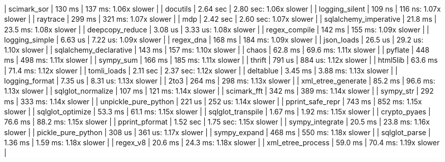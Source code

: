 | scimark_sor                | 130 ms                                                 | 137 ms: 1.06x slower                                                   |
| docutils                   | 2.64 sec                                               | 2.80 sec: 1.06x slower                                                 |
| logging_silent             | 109 ns                                                 | 116 ns: 1.07x slower                                                   |
| raytrace                   | 299 ms                                                 | 321 ms: 1.07x slower                                                   |
| mdp                        | 2.42 sec                                               | 2.60 sec: 1.07x slower                                                 |
| sqlalchemy_imperative      | 21.8 ms                                                | 23.5 ms: 1.08x slower                                                  |
| deepcopy_reduce            | 3.08 us                                                | 3.33 us: 1.08x slower                                                  |
| regex_compile              | 142 ms                                                 | 155 ms: 1.09x slower                                                   |
| logging_simple             | 6.63 us                                                | 7.22 us: 1.09x slower                                                  |
| regex_dna                  | 168 ms                                                 | 184 ms: 1.09x slower                                                   |
| json_loads                 | 26.5 us                                                | 29.2 us: 1.10x slower                                                  |
| sqlalchemy_declarative     | 143 ms                                                 | 157 ms: 1.10x slower                                                   |
| chaos                      | 62.8 ms                                                | 69.6 ms: 1.11x slower                                                  |
| pyflate                    | 448 ms                                                 | 498 ms: 1.11x slower                                                   |
| sympy_sum                  | 166 ms                                                 | 185 ms: 1.11x slower                                                   |
| thrift                     | 791 us                                                 | 884 us: 1.12x slower                                                   |
| html5lib                   | 63.6 ms                                                | 71.4 ms: 1.12x slower                                                  |
| tomli_loads                | 2.11 sec                                               | 2.37 sec: 1.12x slower                                                 |
| deltablue                  | 3.45 ms                                                | 3.88 ms: 1.13x slower                                                  |
| logging_format             | 7.35 us                                                | 8.31 us: 1.13x slower                                                  |
| 2to3                       | 264 ms                                                 | 298 ms: 1.13x slower                                                   |
| xml_etree_generate         | 85.2 ms                                                | 96.6 ms: 1.13x slower                                                  |
| sqlglot_normalize          | 107 ms                                                 | 121 ms: 1.14x slower                                                   |
| scimark_fft                | 342 ms                                                 | 389 ms: 1.14x slower                                                   |
| sympy_str                  | 292 ms                                                 | 333 ms: 1.14x slower                                                   |
| unpickle_pure_python       | 221 us                                                 | 252 us: 1.14x slower                                                   |
| pprint_safe_repr           | 743 ms                                                 | 852 ms: 1.15x slower                                                   |
| sqlglot_optimize           | 53.3 ms                                                | 61.1 ms: 1.15x slower                                                  |
| sqlglot_transpile          | 1.67 ms                                                | 1.92 ms: 1.15x slower                                                  |
| crypto_pyaes               | 76.6 ms                                                | 88.2 ms: 1.15x slower                                                  |
| pprint_pformat             | 1.52 sec                                               | 1.75 sec: 1.15x slower                                                 |
| sympy_integrate            | 20.5 ms                                                | 23.8 ms: 1.16x slower                                                  |
| pickle_pure_python         | 308 us                                                 | 361 us: 1.17x slower                                                   |
| sympy_expand               | 468 ms                                                 | 550 ms: 1.18x slower                                                   |
| sqlglot_parse              | 1.36 ms                                                | 1.59 ms: 1.18x slower                                                  |
| regex_v8                   | 20.6 ms                                                | 24.3 ms: 1.18x slower                                                  |
| xml_etree_process          | 59.0 ms                                                | 70.4 ms: 1.19x slower                                                  |